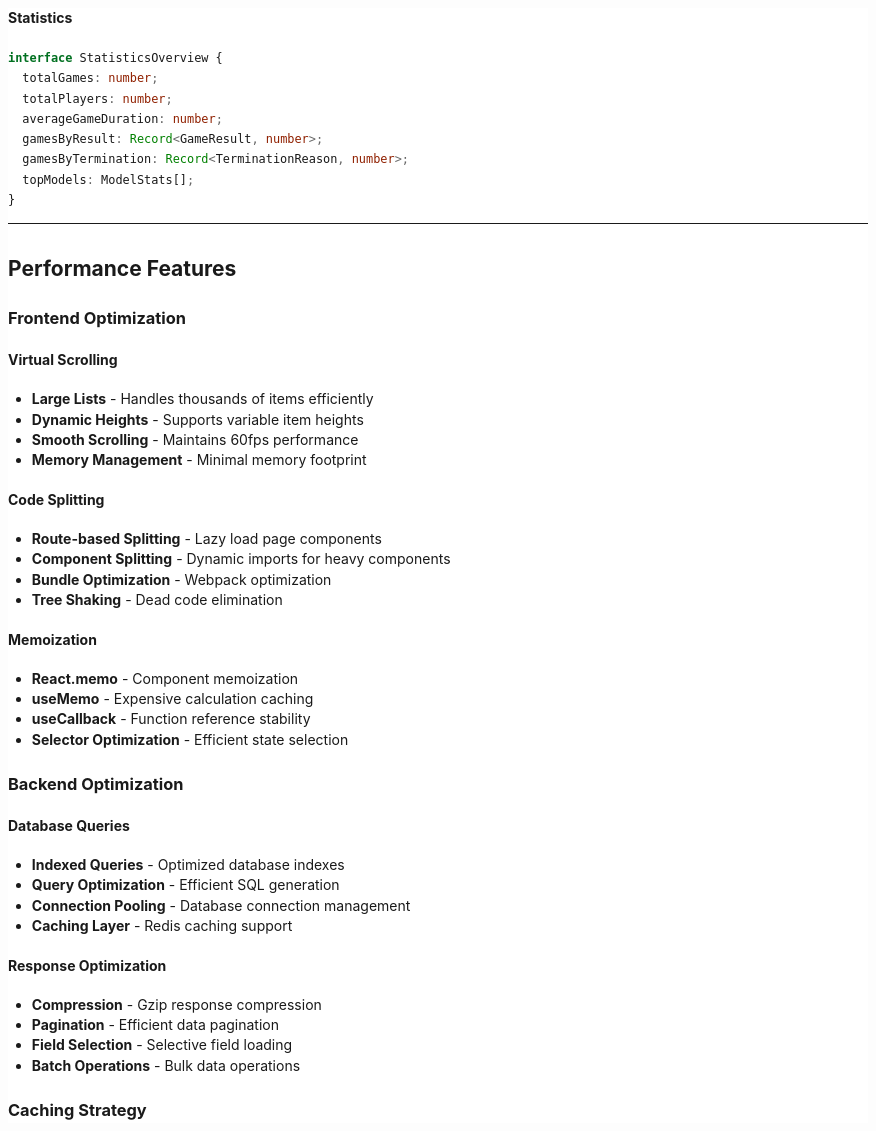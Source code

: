 #### Statistics
```typescript
interface StatisticsOverview {
  totalGames: number;
  totalPlayers: number;
  averageGameDuration: number;
  gamesByResult: Record<GameResult, number>;
  gamesByTermination: Record<TerminationReason, number>;
  topModels: ModelStats[];
}
```

---

## Performance Features

### Frontend Optimization

#### Virtual Scrolling
- **Large Lists** - Handles thousands of items efficiently
- **Dynamic Heights** - Supports variable item heights
- **Smooth Scrolling** - Maintains 60fps performance
- **Memory Management** - Minimal memory footprint

#### Code Splitting
- **Route-based Splitting** - Lazy load page components
- **Component Splitting** - Dynamic imports for heavy components
- **Bundle Optimization** - Webpack optimization
- **Tree Shaking** - Dead code elimination

#### Memoization
- **React.memo** - Component memoization
- **useMemo** - Expensive calculation caching
- **useCallback** - Function reference stability
- **Selector Optimization** - Efficient state selection

### Backend Optimization

#### Database Queries
- **Indexed Queries** - Optimized database indexes
- **Query Optimization** - Efficient SQL generation
- **Connection Pooling** - Database connection management
- **Caching Layer** - Redis caching support

#### Response Optimization
- **Compression** - Gzip response compression
- **Pagination** - Efficient data pagination
- **Field Selection** - Selective field loading
- **Batch Operations** - Bulk data operations

### Caching Strategy
